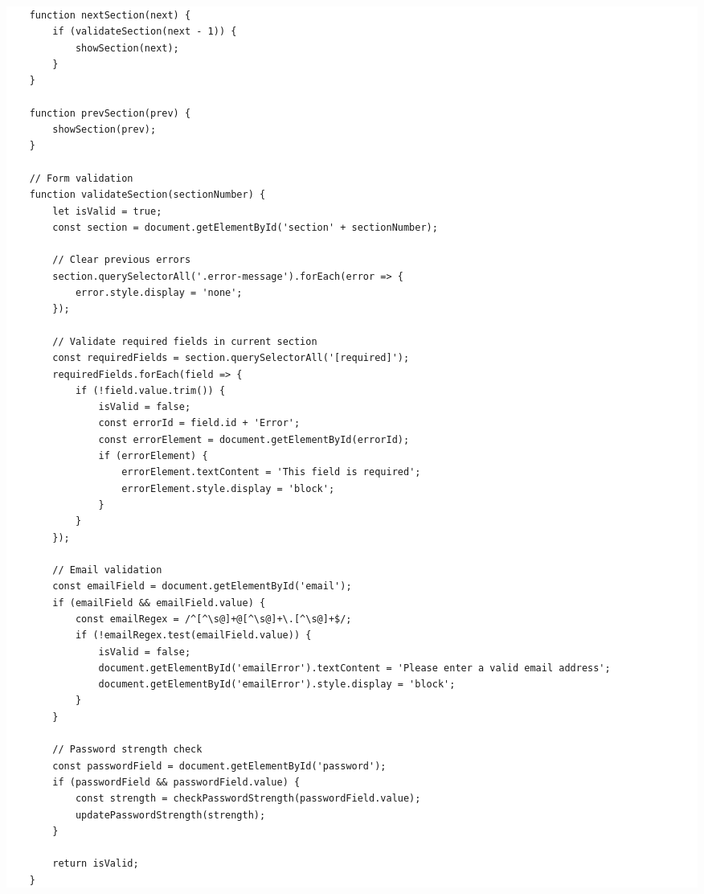         function nextSection(next) {
            if (validateSection(next - 1)) {
                showSection(next);
            }
        }
        
        function prevSection(prev) {
            showSection(prev);
        }
        
        // Form validation
        function validateSection(sectionNumber) {
            let isValid = true;
            const section = document.getElementById('section' + sectionNumber);
            
            // Clear previous errors
            section.querySelectorAll('.error-message').forEach(error => {
                error.style.display = 'none';
            });
            
            // Validate required fields in current section
            const requiredFields = section.querySelectorAll('[required]');
            requiredFields.forEach(field => {
                if (!field.value.trim()) {
                    isValid = false;
                    const errorId = field.id + 'Error';
                    const errorElement = document.getElementById(errorId);
                    if (errorElement) {
                        errorElement.textContent = 'This field is required';
                        errorElement.style.display = 'block';
                    }
                }
            });
            
            // Email validation
            const emailField = document.getElementById('email');
            if (emailField && emailField.value) {
                const emailRegex = /^[^\s@]+@[^\s@]+\.[^\s@]+$/;
                if (!emailRegex.test(emailField.value)) {
                    isValid = false;
                    document.getElementById('emailError').textContent = 'Please enter a valid email address';
                    document.getElementById('emailError').style.display = 'block';
                }
            }
            
            // Password strength check
            const passwordField = document.getElementById('password');
            if (passwordField && passwordField.value) {
                const strength = checkPasswordStrength(passwordField.value);
                updatePasswordStrength(strength);
            }
            
            return isValid;
        }
        